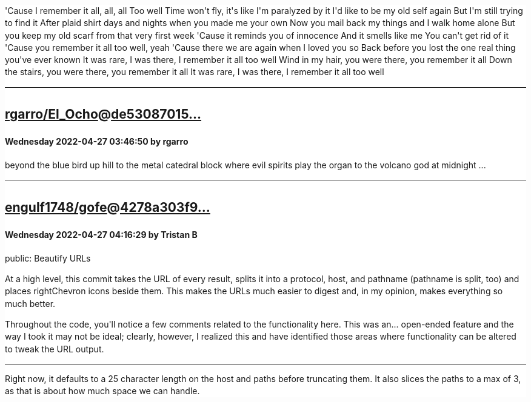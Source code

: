 'Cause I remember it all, all, all
Too well
Time won't fly, it's like I'm paralyzed by it
I'd like to be my old self again
But I'm still trying to find it
After plaid shirt days and nights when you made me your own
Now you mail back my things and I walk home alone
But you keep my old scarf from that very first week
'Cause it reminds you of innocence
And it smells like me
You can't get rid of it
'Cause you remember it all too well, yeah
'Cause there we are again when I loved you so
Back before you lost the one real thing you've ever known
It was rare, I was there, I remember it all too well
Wind in my hair, you were there, you remember it all
Down the stairs, you were there, you remember it all
It was rare, I was there, I remember it all too well

---
## [rgarro/El_Ocho](https://github.com/rgarro/El_Ocho)@[de53087015...](https://github.com/rgarro/El_Ocho/commit/de53087015f95263e5a2fbb19f78cbcb82701d0d)
#### Wednesday 2022-04-27 03:46:50 by rgarro

beyond the blue bird up hill to the metal catedral block where evil spirits play the organ to the volcano god at midnight  ...

---
## [engulf1748/gofe](https://github.com/engulf1748/gofe)@[4278a303f9...](https://github.com/engulf1748/gofe/commit/4278a303f9d695f5cbc62d8133a7b58eca6281f6)
#### Wednesday 2022-04-27 04:16:29 by Tristan B

public: Beautify URLs

At a high level, this commit takes the URL of every result, splits it
into a protocol, host, and pathname (pathname is split, too) and places
rightChevron icons beside them. This makes the URLs much easier to
digest and, in my opinion, makes everything so much better.

Throughout the code, you'll notice a few comments related to the
functionality here. This was an... open-ended feature and the way I took
it may not be ideal; clearly, however, I realized this and have
identified those areas where functionality can be altered to tweak the
URL output.

---

Right now, it defaults to a 25 character length on the host and paths
before truncating them. It also slices the paths to a max of 3, as that
is about how much space we can handle.
